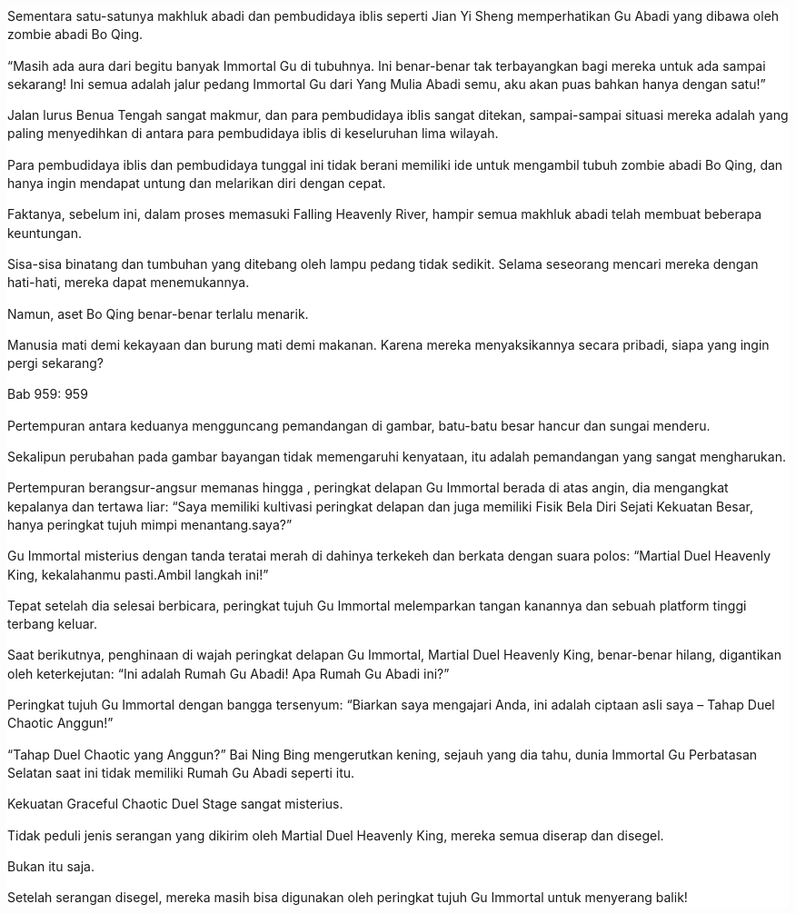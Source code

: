 Sementara satu-satunya makhluk abadi dan pembudidaya iblis seperti Jian Yi Sheng memperhatikan Gu Abadi yang dibawa oleh zombie abadi Bo Qing.

“Masih ada aura dari begitu banyak Immortal Gu di tubuhnya. Ini benar-benar tak terbayangkan bagi mereka untuk ada sampai sekarang! Ini semua adalah jalur pedang Immortal Gu dari Yang Mulia Abadi semu, aku akan puas bahkan hanya dengan satu!”

Jalan lurus Benua Tengah sangat makmur, dan para pembudidaya iblis sangat ditekan, sampai-sampai situasi mereka adalah yang paling menyedihkan di antara para pembudidaya iblis di keseluruhan lima wilayah.

Para pembudidaya iblis dan pembudidaya tunggal ini tidak berani memiliki ide untuk mengambil tubuh zombie abadi Bo Qing, dan hanya ingin mendapat untung dan melarikan diri dengan cepat.

Faktanya, sebelum ini, dalam proses memasuki Falling Heavenly River, hampir semua makhluk abadi telah membuat beberapa keuntungan.

Sisa-sisa binatang dan tumbuhan yang ditebang oleh lampu pedang tidak sedikit. Selama seseorang mencari mereka dengan hati-hati, mereka dapat menemukannya.

Namun, aset Bo Qing benar-benar terlalu menarik.

Manusia mati demi kekayaan dan burung mati demi makanan. Karena mereka menyaksikannya secara pribadi, siapa yang ingin pergi sekarang?

Bab 959: 959

Pertempuran antara keduanya mengguncang pemandangan di gambar, batu-batu besar hancur dan sungai menderu.

Sekalipun perubahan pada gambar bayangan tidak memengaruhi kenyataan, itu adalah pemandangan yang sangat mengharukan.

Pertempuran berangsur-angsur memanas hingga , peringkat delapan Gu Immortal berada di atas angin, dia mengangkat kepalanya dan tertawa liar: “Saya memiliki kultivasi peringkat delapan dan juga memiliki Fisik Bela Diri Sejati Kekuatan Besar, hanya peringkat tujuh mimpi menantang.saya?”

Gu Immortal misterius dengan tanda teratai merah di dahinya terkekeh dan berkata dengan suara polos: “Martial Duel Heavenly King, kekalahanmu pasti.Ambil langkah ini!”

Tepat setelah dia selesai berbicara, peringkat tujuh Gu Immortal melemparkan tangan kanannya dan sebuah platform tinggi terbang keluar.

Saat berikutnya, penghinaan di wajah peringkat delapan Gu Immortal, Martial Duel Heavenly King, benar-benar hilang, digantikan oleh keterkejutan: “Ini adalah Rumah Gu Abadi! Apa Rumah Gu Abadi ini?”

Peringkat tujuh Gu Immortal dengan bangga tersenyum: “Biarkan saya mengajari Anda, ini adalah ciptaan asli saya – Tahap Duel Chaotic Anggun!”

“Tahap Duel Chaotic yang Anggun?” Bai Ning Bing mengerutkan kening, sejauh yang dia tahu, dunia Immortal Gu Perbatasan Selatan saat ini tidak memiliki Rumah Gu Abadi seperti itu.

Kekuatan Graceful Chaotic Duel Stage sangat misterius.

Tidak peduli jenis serangan yang dikirim oleh Martial Duel Heavenly King, mereka semua diserap dan disegel.

Bukan itu saja.

Setelah serangan disegel, mereka masih bisa digunakan oleh peringkat tujuh Gu Immortal untuk menyerang balik!
